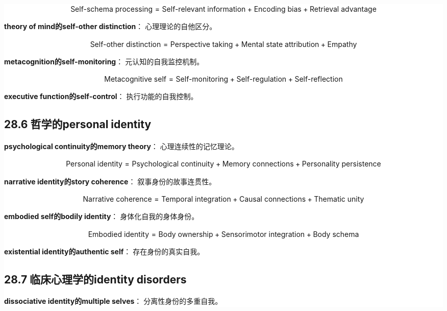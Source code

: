 $$
\text{Self-schema processing} = \text{Self-relevant information} + \text{Encoding bias} + \text{Retrieval advantage}
$$

**theory of mind的self-other distinction**：
心理理论的自他区分。

$$
\text{Self-other distinction} = \text{Perspective taking} + \text{Mental state attribution} + \text{Empathy}
$$

**metacognition的self-monitoring**：
元认知的自我监控机制。

$$
\text{Metacognitive self} = \text{Self-monitoring} + \text{Self-regulation} + \text{Self-reflection}
$$

**executive function的self-control**：
执行功能的自我控制。

## 28.6 哲学的personal identity

**psychological continuity的memory theory**：
心理连续性的记忆理论。

$$
\text{Personal identity} = \text{Psychological continuity} + \text{Memory connections} + \text{Personality persistence}
$$

**narrative identity的story coherence**：
叙事身份的故事连贯性。

$$
\text{Narrative coherence} = \text{Temporal integration} + \text{Causal connections} + \text{Thematic unity}
$$

**embodied self的bodily identity**：
身体化自我的身体身份。

$$
\text{Embodied identity} = \text{Body ownership} + \text{Sensorimotor integration} + \text{Body schema}
$$

**existential identity的authentic self**：
存在身份的真实自我。

## 28.7 临床心理学的identity disorders

**dissociative identity的multiple selves**：
分离性身份的多重自我。
